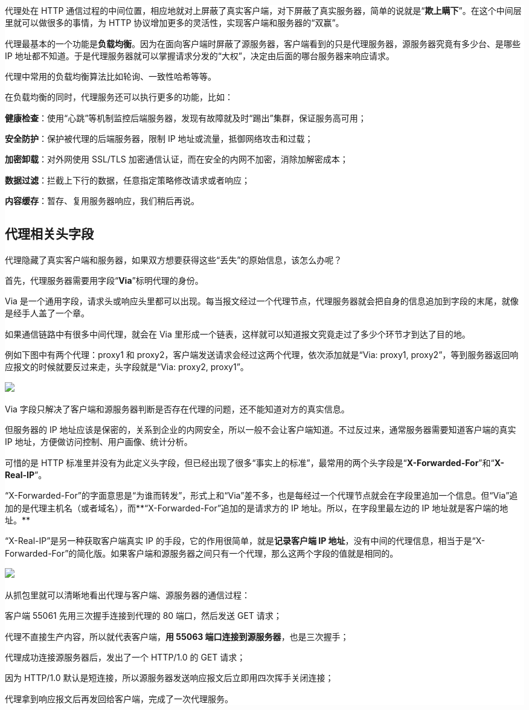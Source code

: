 代理处在 HTTP 通信过程的中间位置，相应地就对上屏蔽了真实客户端，对下屏蔽了真实服务器，简单的说就是“**欺上瞒下**”。在这个中间层里就可以做很多的事情，为 HTTP 协议增加更多的灵活性，实现客户端和服务器的“双赢”。

代理最基本的一个功能是**负载均衡**。因为在面向客户端时屏蔽了源服务器，客户端看到的只是代理服务器，源服务器究竟有多少台、是哪些 IP 地址都不知道。于是代理服务器就可以掌握请求分发的“大权”，决定由后面的哪台服务器来响应请求。

代理中常用的负载均衡算法比如轮询、一致性哈希等等。

在负载均衡的同时，代理服务还可以执行更多的功能，比如：

**健康检查**：使用“心跳”等机制监控后端服务器，发现有故障就及时“踢出”集群，保证服务高可用；

**安全防护**：保护被代理的后端服务器，限制 IP 地址或流量，抵御网络攻击和过载；

**加密卸载**：对外网使用 SSL/TLS 加密通信认证，而在安全的内网不加密，消除加解密成本；

**数据过滤**：拦截上下行的数据，任意指定策略修改请求或者响应；

**内容缓存**：暂存、复用服务器响应，我们稍后再说。

## 代理相关头字段

代理隐藏了真实客户端和服务器，如果双方想要获得这些“丢失”的原始信息，该怎么办呢？

首先，代理服务器需要用字段“**Via**”标明代理的身份。

Via 是一个通用字段，请求头或响应头里都可以出现。每当报文经过一个代理节点，代理服务器就会把自身的信息追加到字段的末尾，就像是经手人盖了一个章。

如果通信链路中有很多中间代理，就会在 Via 里形成一个链表，这样就可以知道报文究竟走过了多少个环节才到达了目的地。

例如下图中有两个代理：proxy1 和 proxy2，客户端发送请求会经过这两个代理，依次添加就是“Via:  proxy1, proxy2”，等到服务器返回响应报文的时候就要反过来走，头字段就是“Via:  proxy2,  proxy1”。

![](https://tva1.sinaimg.cn/large/006DIypxly1h5hzef61w1j31jk0j3wmt.jpg)

Via 字段只解决了客户端和源服务器判断是否存在代理的问题，还不能知道对方的真实信息。

但服务器的 IP 地址应该是保密的，关系到企业的内网安全，所以一般不会让客户端知道。不过反过来，通常服务器需要知道客户端的真实 IP 地址，方便做访问控制、用户画像、统计分析。

可惜的是 HTTP 标准里并没有为此定义头字段，但已经出现了很多“事实上的标准”，最常用的两个头字段是“**X-Forwarded-For**”和“**X-Real-IP**”。

“X-Forwarded-For”的字面意思是“为谁而转发”，形式上和“Via”差不多，也是每经过一个代理节点就会在字段里追加一个信息。但“Via”追加的是代理主机名（或者域名），而**“X-Forwarded-For”追加的是请求方的 IP 地址。所以，在字段里最左边的 IP 地址就是客户端的地址。**

“X-Real-IP”是另一种获取客户端真实 IP 的手段，它的作用很简单，就是**记录客户端 IP 地址**，没有中间的代理信息，相当于是“X-Forwarded-For”的简化版。如果客户端和源服务器之间只有一个代理，那么这两个字段的值就是相同的。

![](https://tva1.sinaimg.cn/large/006DIypxly1h5hzjz554vj31mo100hdt.jpg)

从抓包里就可以清晰地看出代理与客户端、源服务器的通信过程：

客户端 55061 先用三次握手连接到代理的 80 端口，然后发送 GET 请求；

代理不直接生产内容，所以就代表客户端，**用 55063 端口连接到源服务器**，也是三次握手；

代理成功连接源服务器后，发出了一个 HTTP/1.0 的 GET 请求；

因为 HTTP/1.0 默认是短连接，所以源服务器发送响应报文后立即用四次挥手关闭连接；

代理拿到响应报文后再发回给客户端，完成了一次代理服务。
